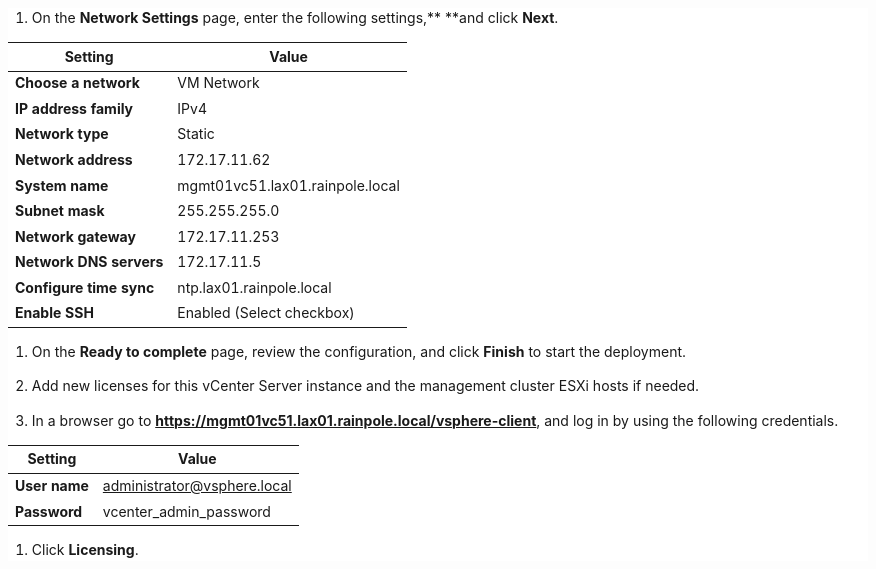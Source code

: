 1.  On the **Network Settings** page, enter the following settings,** **and click **Next**.

| Setting                 | Value                           |
|-------------------------|---------------------------------|
| **Choose a network**    | VM Network                      |
| **IP address family**   | IPv4                            |
| **Network type**        | Static                          |
| **Network address**     | 172.17.11.62                    |
| **System name**         | mgmt01vc51.lax01.rainpole.local |
| **Subnet mask**         | 255.255.255.0                   |
| **Network gateway**     | 172.17.11.253                   |
| **Network DNS servers** | 172.17.11.5                     |
| **Configure time sync** | ntp.lax01.rainpole.local        |
| **Enable SSH**          | Enabled (Select checkbox)       |

> <embed src="media/image45.png" width="412" height="264" />

1.  On the **Ready to complete** page, review the configuration, and click **Finish** to start the deployment.



1.  Add new licenses for this vCenter Server instance and the management cluster ESXi hosts if needed.



1.  In a browser go to **https://mgmt01vc51.lax01.rainpole.local/vsphere-client**, and log in by using the following credentials. 

| Setting       | Value                       |
|---------------|-----------------------------|
| **User name** | administrator@vsphere.local |
| **Password**  | vcenter\_admin\_password    |

> <embed src="media/image46.png" width="437" height="264" />

1.  Click **Licensing**.
